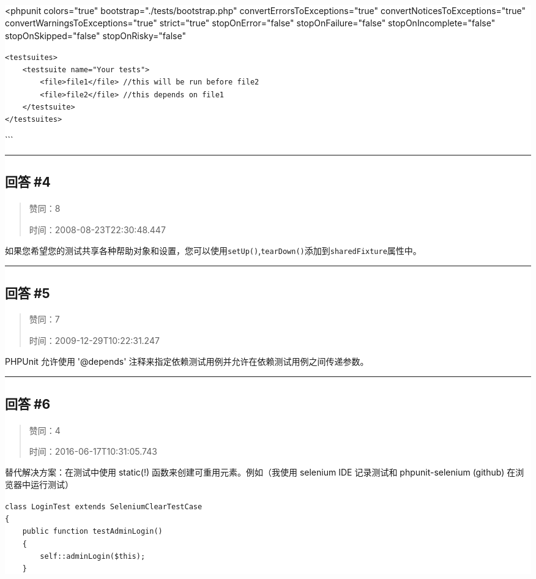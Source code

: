 <phpunit
        colors="true"
        bootstrap="./tests/bootstrap.php"
        convertErrorsToExceptions="true"
        convertNoticesToExceptions="true"
        convertWarningsToExceptions="true"
        strict="true"
        stopOnError="false"
        stopOnFailure="false"
        stopOnIncomplete="false"
        stopOnSkipped="false"
        stopOnRisky="false"
>
    <testsuites>
        <testsuite name="Your tests">
            <file>file1</file> //this will be run before file2
            <file>file2</file> //this depends on file1
        </testsuite>
    </testsuites>
</phpunit> 
```

* * *

## 回答 #4

> 赞同：8
> 
> 时间：2008-08-23T22:30:48.447

如果您希望您的测试共享各种帮助对象和设置，您可以使用`setUp()`,`tearDown()`添加到`sharedFixture`属性中。

* * *

## 回答 #5

> 赞同：7
> 
> 时间：2009-12-29T10:22:31.247

PHPUnit 允许使用 '@depends' 注释来指定依赖测试用例并允许在依赖测试用例之间传递参数。

* * *

## 回答 #6

> 赞同：4
> 
> 时间：2016-06-17T10:31:05.743

替代解决方案：在测试中使用 static(!) 函数来创建可重用元素。例如（我使用 selenium IDE 记录测试和 phpunit-selenium (github) 在浏览器中运行测试）

```
class LoginTest extends SeleniumClearTestCase
{
    public function testAdminLogin()
    {
        self::adminLogin($this);
    }
